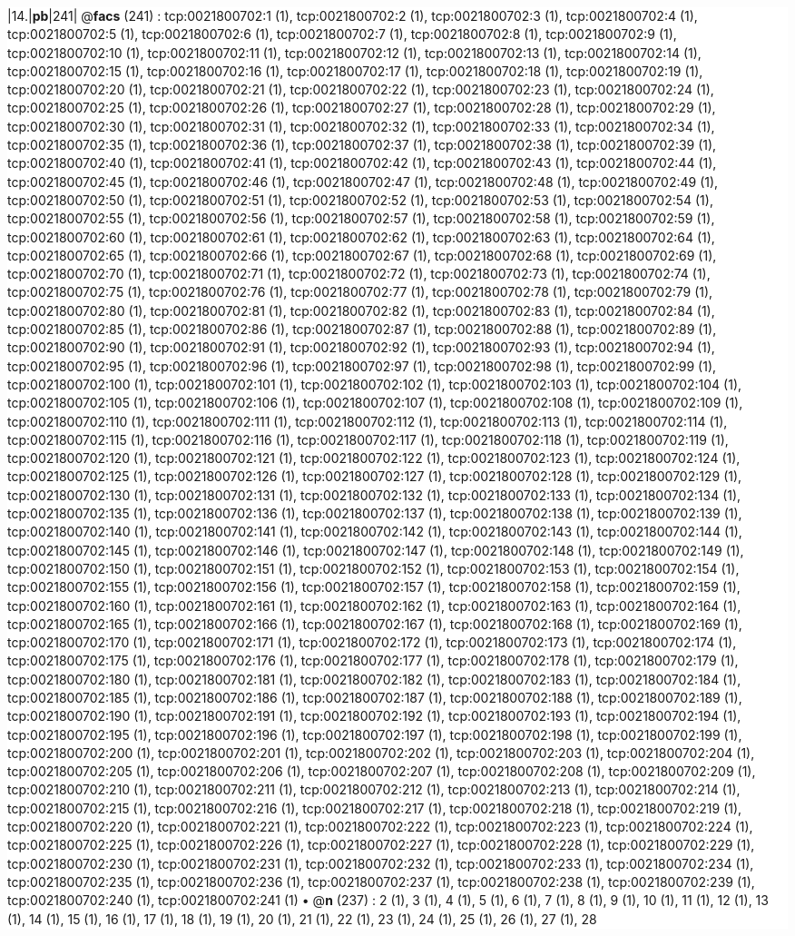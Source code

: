 |14.|__pb__|241| @__facs__ (241) : tcp:0021800702:1 (1), tcp:0021800702:2 (1), tcp:0021800702:3 (1), tcp:0021800702:4 (1), tcp:0021800702:5 (1), tcp:0021800702:6 (1), tcp:0021800702:7 (1), tcp:0021800702:8 (1), tcp:0021800702:9 (1), tcp:0021800702:10 (1), tcp:0021800702:11 (1), tcp:0021800702:12 (1), tcp:0021800702:13 (1), tcp:0021800702:14 (1), tcp:0021800702:15 (1), tcp:0021800702:16 (1), tcp:0021800702:17 (1), tcp:0021800702:18 (1), tcp:0021800702:19 (1), tcp:0021800702:20 (1), tcp:0021800702:21 (1), tcp:0021800702:22 (1), tcp:0021800702:23 (1), tcp:0021800702:24 (1), tcp:0021800702:25 (1), tcp:0021800702:26 (1), tcp:0021800702:27 (1), tcp:0021800702:28 (1), tcp:0021800702:29 (1), tcp:0021800702:30 (1), tcp:0021800702:31 (1), tcp:0021800702:32 (1), tcp:0021800702:33 (1), tcp:0021800702:34 (1), tcp:0021800702:35 (1), tcp:0021800702:36 (1), tcp:0021800702:37 (1), tcp:0021800702:38 (1), tcp:0021800702:39 (1), tcp:0021800702:40 (1), tcp:0021800702:41 (1), tcp:0021800702:42 (1), tcp:0021800702:43 (1), tcp:0021800702:44 (1), tcp:0021800702:45 (1), tcp:0021800702:46 (1), tcp:0021800702:47 (1), tcp:0021800702:48 (1), tcp:0021800702:49 (1), tcp:0021800702:50 (1), tcp:0021800702:51 (1), tcp:0021800702:52 (1), tcp:0021800702:53 (1), tcp:0021800702:54 (1), tcp:0021800702:55 (1), tcp:0021800702:56 (1), tcp:0021800702:57 (1), tcp:0021800702:58 (1), tcp:0021800702:59 (1), tcp:0021800702:60 (1), tcp:0021800702:61 (1), tcp:0021800702:62 (1), tcp:0021800702:63 (1), tcp:0021800702:64 (1), tcp:0021800702:65 (1), tcp:0021800702:66 (1), tcp:0021800702:67 (1), tcp:0021800702:68 (1), tcp:0021800702:69 (1), tcp:0021800702:70 (1), tcp:0021800702:71 (1), tcp:0021800702:72 (1), tcp:0021800702:73 (1), tcp:0021800702:74 (1), tcp:0021800702:75 (1), tcp:0021800702:76 (1), tcp:0021800702:77 (1), tcp:0021800702:78 (1), tcp:0021800702:79 (1), tcp:0021800702:80 (1), tcp:0021800702:81 (1), tcp:0021800702:82 (1), tcp:0021800702:83 (1), tcp:0021800702:84 (1), tcp:0021800702:85 (1), tcp:0021800702:86 (1), tcp:0021800702:87 (1), tcp:0021800702:88 (1), tcp:0021800702:89 (1), tcp:0021800702:90 (1), tcp:0021800702:91 (1), tcp:0021800702:92 (1), tcp:0021800702:93 (1), tcp:0021800702:94 (1), tcp:0021800702:95 (1), tcp:0021800702:96 (1), tcp:0021800702:97 (1), tcp:0021800702:98 (1), tcp:0021800702:99 (1), tcp:0021800702:100 (1), tcp:0021800702:101 (1), tcp:0021800702:102 (1), tcp:0021800702:103 (1), tcp:0021800702:104 (1), tcp:0021800702:105 (1), tcp:0021800702:106 (1), tcp:0021800702:107 (1), tcp:0021800702:108 (1), tcp:0021800702:109 (1), tcp:0021800702:110 (1), tcp:0021800702:111 (1), tcp:0021800702:112 (1), tcp:0021800702:113 (1), tcp:0021800702:114 (1), tcp:0021800702:115 (1), tcp:0021800702:116 (1), tcp:0021800702:117 (1), tcp:0021800702:118 (1), tcp:0021800702:119 (1), tcp:0021800702:120 (1), tcp:0021800702:121 (1), tcp:0021800702:122 (1), tcp:0021800702:123 (1), tcp:0021800702:124 (1), tcp:0021800702:125 (1), tcp:0021800702:126 (1), tcp:0021800702:127 (1), tcp:0021800702:128 (1), tcp:0021800702:129 (1), tcp:0021800702:130 (1), tcp:0021800702:131 (1), tcp:0021800702:132 (1), tcp:0021800702:133 (1), tcp:0021800702:134 (1), tcp:0021800702:135 (1), tcp:0021800702:136 (1), tcp:0021800702:137 (1), tcp:0021800702:138 (1), tcp:0021800702:139 (1), tcp:0021800702:140 (1), tcp:0021800702:141 (1), tcp:0021800702:142 (1), tcp:0021800702:143 (1), tcp:0021800702:144 (1), tcp:0021800702:145 (1), tcp:0021800702:146 (1), tcp:0021800702:147 (1), tcp:0021800702:148 (1), tcp:0021800702:149 (1), tcp:0021800702:150 (1), tcp:0021800702:151 (1), tcp:0021800702:152 (1), tcp:0021800702:153 (1), tcp:0021800702:154 (1), tcp:0021800702:155 (1), tcp:0021800702:156 (1), tcp:0021800702:157 (1), tcp:0021800702:158 (1), tcp:0021800702:159 (1), tcp:0021800702:160 (1), tcp:0021800702:161 (1), tcp:0021800702:162 (1), tcp:0021800702:163 (1), tcp:0021800702:164 (1), tcp:0021800702:165 (1), tcp:0021800702:166 (1), tcp:0021800702:167 (1), tcp:0021800702:168 (1), tcp:0021800702:169 (1), tcp:0021800702:170 (1), tcp:0021800702:171 (1), tcp:0021800702:172 (1), tcp:0021800702:173 (1), tcp:0021800702:174 (1), tcp:0021800702:175 (1), tcp:0021800702:176 (1), tcp:0021800702:177 (1), tcp:0021800702:178 (1), tcp:0021800702:179 (1), tcp:0021800702:180 (1), tcp:0021800702:181 (1), tcp:0021800702:182 (1), tcp:0021800702:183 (1), tcp:0021800702:184 (1), tcp:0021800702:185 (1), tcp:0021800702:186 (1), tcp:0021800702:187 (1), tcp:0021800702:188 (1), tcp:0021800702:189 (1), tcp:0021800702:190 (1), tcp:0021800702:191 (1), tcp:0021800702:192 (1), tcp:0021800702:193 (1), tcp:0021800702:194 (1), tcp:0021800702:195 (1), tcp:0021800702:196 (1), tcp:0021800702:197 (1), tcp:0021800702:198 (1), tcp:0021800702:199 (1), tcp:0021800702:200 (1), tcp:0021800702:201 (1), tcp:0021800702:202 (1), tcp:0021800702:203 (1), tcp:0021800702:204 (1), tcp:0021800702:205 (1), tcp:0021800702:206 (1), tcp:0021800702:207 (1), tcp:0021800702:208 (1), tcp:0021800702:209 (1), tcp:0021800702:210 (1), tcp:0021800702:211 (1), tcp:0021800702:212 (1), tcp:0021800702:213 (1), tcp:0021800702:214 (1), tcp:0021800702:215 (1), tcp:0021800702:216 (1), tcp:0021800702:217 (1), tcp:0021800702:218 (1), tcp:0021800702:219 (1), tcp:0021800702:220 (1), tcp:0021800702:221 (1), tcp:0021800702:222 (1), tcp:0021800702:223 (1), tcp:0021800702:224 (1), tcp:0021800702:225 (1), tcp:0021800702:226 (1), tcp:0021800702:227 (1), tcp:0021800702:228 (1), tcp:0021800702:229 (1), tcp:0021800702:230 (1), tcp:0021800702:231 (1), tcp:0021800702:232 (1), tcp:0021800702:233 (1), tcp:0021800702:234 (1), tcp:0021800702:235 (1), tcp:0021800702:236 (1), tcp:0021800702:237 (1), tcp:0021800702:238 (1), tcp:0021800702:239 (1), tcp:0021800702:240 (1), tcp:0021800702:241 (1)  •  @__n__ (237) : 2 (1), 3 (1), 4 (1), 5 (1), 6 (1), 7 (1), 8 (1), 9 (1), 10 (1), 11 (1), 12 (1), 13 (1), 14 (1), 15 (1), 16 (1), 17 (1), 18 (1), 19 (1), 20 (1), 21 (1), 22 (1), 23 (1), 24 (1), 25 (1), 26 (1), 27 (1), 28